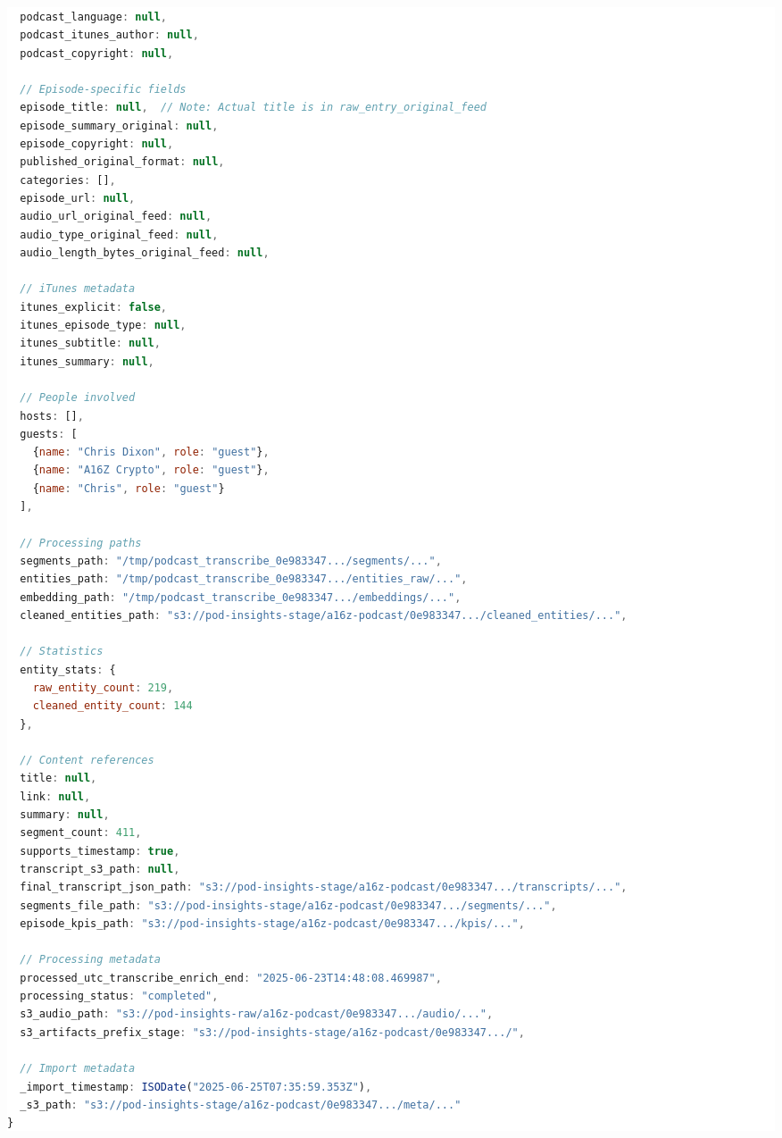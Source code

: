 ```javascript
  podcast_language: null,
  podcast_itunes_author: null,
  podcast_copyright: null,

  // Episode-specific fields
  episode_title: null,  // Note: Actual title is in raw_entry_original_feed
  episode_summary_original: null,
  episode_copyright: null,
  published_original_format: null,
  categories: [],
  episode_url: null,
  audio_url_original_feed: null,
  audio_type_original_feed: null,
  audio_length_bytes_original_feed: null,

  // iTunes metadata
  itunes_explicit: false,
  itunes_episode_type: null,
  itunes_subtitle: null,
  itunes_summary: null,

  // People involved
  hosts: [],
  guests: [
    {name: "Chris Dixon", role: "guest"},
    {name: "A16Z Crypto", role: "guest"},
    {name: "Chris", role: "guest"}
  ],

  // Processing paths
  segments_path: "/tmp/podcast_transcribe_0e983347.../segments/...",
  entities_path: "/tmp/podcast_transcribe_0e983347.../entities_raw/...",
  embedding_path: "/tmp/podcast_transcribe_0e983347.../embeddings/...",
  cleaned_entities_path: "s3://pod-insights-stage/a16z-podcast/0e983347.../cleaned_entities/...",

  // Statistics
  entity_stats: {
    raw_entity_count: 219,
    cleaned_entity_count: 144
  },

  // Content references
  title: null,
  link: null,
  summary: null,
  segment_count: 411,
  supports_timestamp: true,
  transcript_s3_path: null,
  final_transcript_json_path: "s3://pod-insights-stage/a16z-podcast/0e983347.../transcripts/...",
  segments_file_path: "s3://pod-insights-stage/a16z-podcast/0e983347.../segments/...",
  episode_kpis_path: "s3://pod-insights-stage/a16z-podcast/0e983347.../kpis/...",

  // Processing metadata
  processed_utc_transcribe_enrich_end: "2025-06-23T14:48:08.469987",
  processing_status: "completed",
  s3_audio_path: "s3://pod-insights-raw/a16z-podcast/0e983347.../audio/...",
  s3_artifacts_prefix_stage: "s3://pod-insights-stage/a16z-podcast/0e983347.../",

  // Import metadata
  _import_timestamp: ISODate("2025-06-25T07:35:59.353Z"),
  _s3_path: "s3://pod-insights-stage/a16z-podcast/0e983347.../meta/..."
}
```